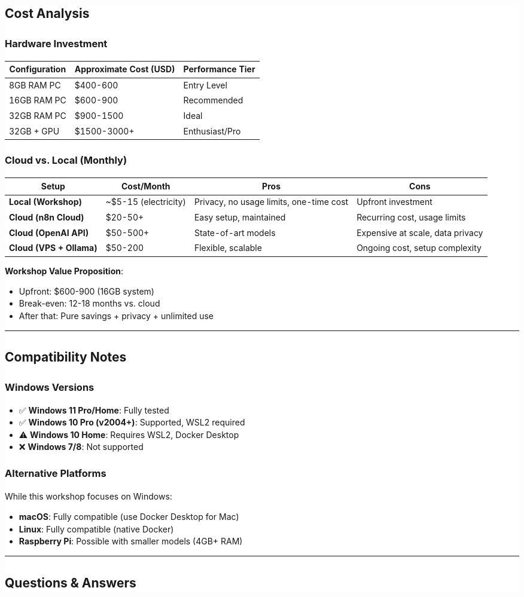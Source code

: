 
## Cost Analysis

### Hardware Investment

| Configuration | Approximate Cost (USD) | Performance Tier |
|---------------|------------------------|------------------|
| 8GB RAM PC | $400-600 | Entry Level |
| 16GB RAM PC | $600-900 | Recommended |
| 32GB RAM PC | $900-1500 | Ideal |
| 32GB + GPU | $1500-3000+ | Enthusiast/Pro |

### Cloud vs. Local (Monthly)

| Setup | Cost/Month | Pros | Cons |
|-------|------------|------|------|
| **Local (Workshop)** | ~$5-15 (electricity) | Privacy, no usage limits, one-time cost | Upfront investment |
| **Cloud (n8n Cloud)** | $20-50+ | Easy setup, maintained | Recurring cost, usage limits |
| **Cloud (OpenAI API)** | $50-500+ | State-of-art models | Expensive at scale, data privacy |
| **Cloud (VPS + Ollama)** | $50-200 | Flexible, scalable | Ongoing cost, setup complexity |

**Workshop Value Proposition**: 
- Upfront: $600-900 (16GB system)
- Break-even: 12-18 months vs. cloud
- After that: Pure savings + privacy + unlimited use

---

## Compatibility Notes

### Windows Versions
- ✅ **Windows 11 Pro/Home**: Fully tested
- ✅ **Windows 10 Pro (v2004+)**: Supported, WSL2 required
- ⚠️ **Windows 10 Home**: Requires WSL2, Docker Desktop
- ❌ **Windows 7/8**: Not supported

### Alternative Platforms
While this workshop focuses on Windows:
- **macOS**: Fully compatible (use Docker Desktop for Mac)
- **Linux**: Fully compatible (native Docker)
- **Raspberry Pi**: Possible with smaller models (4GB+ RAM)

---

## Questions & Answers
